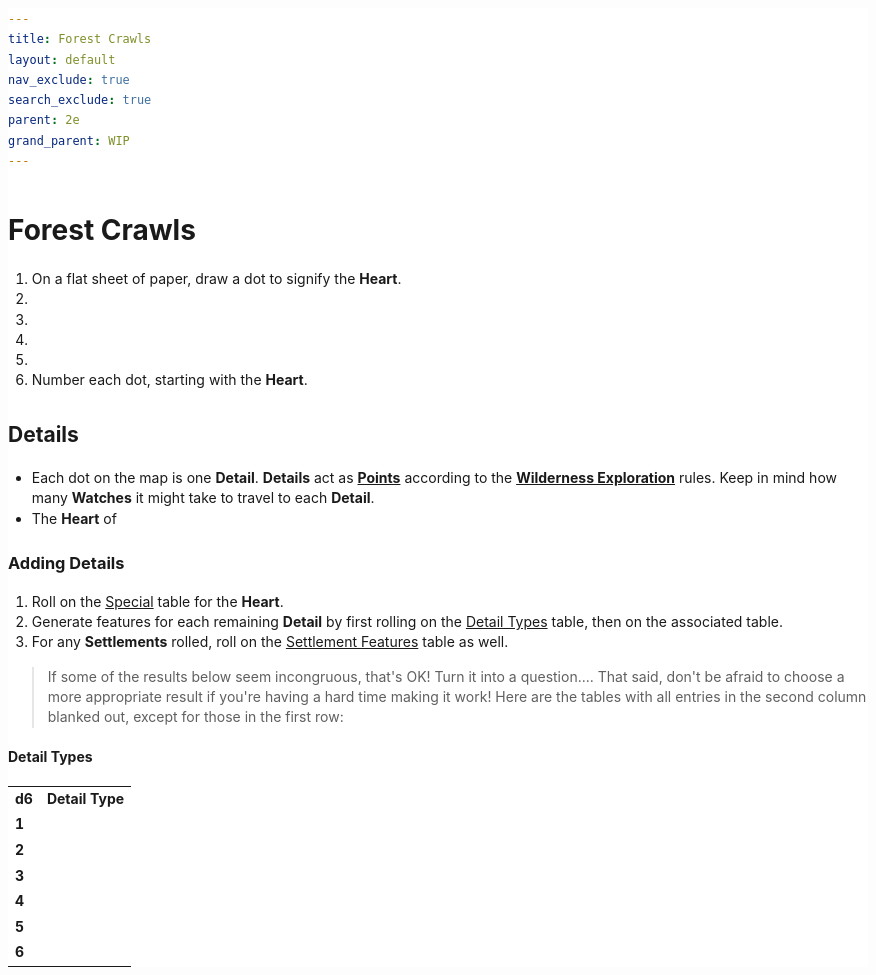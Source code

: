 ```yaml
---
title: Forest Crawls
layout: default
nav_exclude: true
search_exclude: true
parent: 2e
grand_parent: WIP
---
```


# Forest Crawls

1. On a flat sheet of paper, draw a dot to signify the **Heart**.
2. 
3. 
4. 
5. 
6. Number each dot, starting with the **Heart**. 

## Details
- Each dot on the map is one **Detail**. **Details** act as [**Points**](/wip/2e/wilderness-exploration/#points) according to the [**Wilderness Exploration**](/wip/2e/wilderness-exploration) rules. Keep in mind how many **Watches** it might take to travel to each **Detail**. 
- The **Heart** of 


### Adding Details
1. Roll on the [Special](#special) table for the **Heart**.
2. Generate features for each remaining **Detail** by first rolling on the [Detail Types](#detail-types) table, then on the associated table.
3. For any **Settlements** rolled, roll on the [Settlement Features](#settlement-features) table as well.

> If some of the results below seem incongruous, that's OK! Turn it into a question.... That said, don't be afraid to choose a more appropriate result if you're having a hard time making it work!
Here are the tables with all entries in the second column blanked out, except for those in the first row:

#### Detail Types

|        |                 |
| ------ | --------------- |
| **d6** | **Detail Type** |
| **1**  |                 |
| **2**  |                 |
| **3**  |                 |
| **4**  |                 |
| **5**  |                 |
| **6**  |                 |
